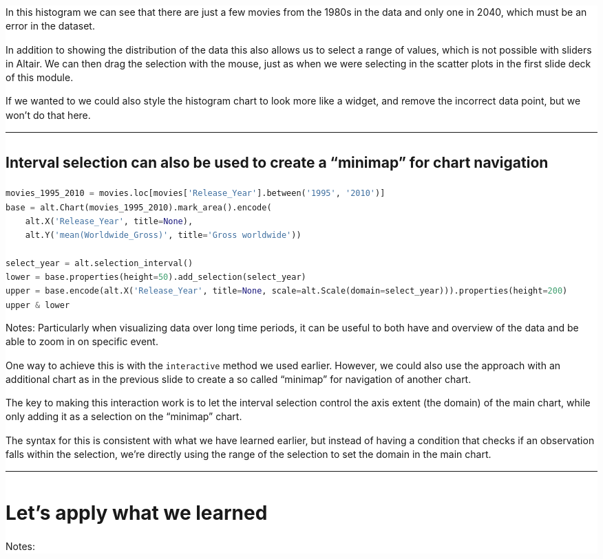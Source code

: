 In this histogram we can see that there are just a few movies from the
1980s in the data and only one in 2040, which must be an error in the
dataset.

In addition to showing the distribution of the data this also allows us
to select a range of values, which is not possible with sliders in
Altair. We can then drag the selection with the mouse, just as when we
were selecting in the scatter plots in the first slide deck of this
module.

If we wanted to we could also style the histogram chart to look more
like a widget, and remove the incorrect data point, but we won’t do that
here.

---

## Interval selection can also be used to create a “minimap” for chart navigation

``` python
movies_1995_2010 = movies.loc[movies['Release_Year'].between('1995', '2010')]
base = alt.Chart(movies_1995_2010).mark_area().encode(
    alt.X('Release_Year', title=None),
    alt.Y('mean(Worldwide_Gross)', title='Gross worldwide'))

select_year = alt.selection_interval()
lower = base.properties(height=50).add_selection(select_year)
upper = base.encode(alt.X('Release_Year', title=None, scale=alt.Scale(domain=select_year))).properties(height=200)
upper & lower
```

<iframe src="/module7/charts/03/unnamed-chunk-12.html" width="100%" height="420px" style="border:none;">
</iframe>

Notes: Particularly when visualizing data over long time periods, it can
be useful to both have and overview of the data and be able to zoom in
on specific event.

One way to achieve this is with the `interactive` method we used
earlier. However, we could also use the approach with an additional
chart as in the previous slide to create a so called “minimap” for
navigation of another chart.

The key to making this interaction work is to let the interval selection
control the axis extent (the domain) of the main chart, while only
adding it as a selection on the “minimap” chart.

The syntax for this is consistent with what we have learned earlier, but
instead of having a condition that checks if an observation falls within
the selection, we’re directly using the range of the selection to set
the domain in the main chart.

---

# Let’s apply what we learned

Notes: <br>
